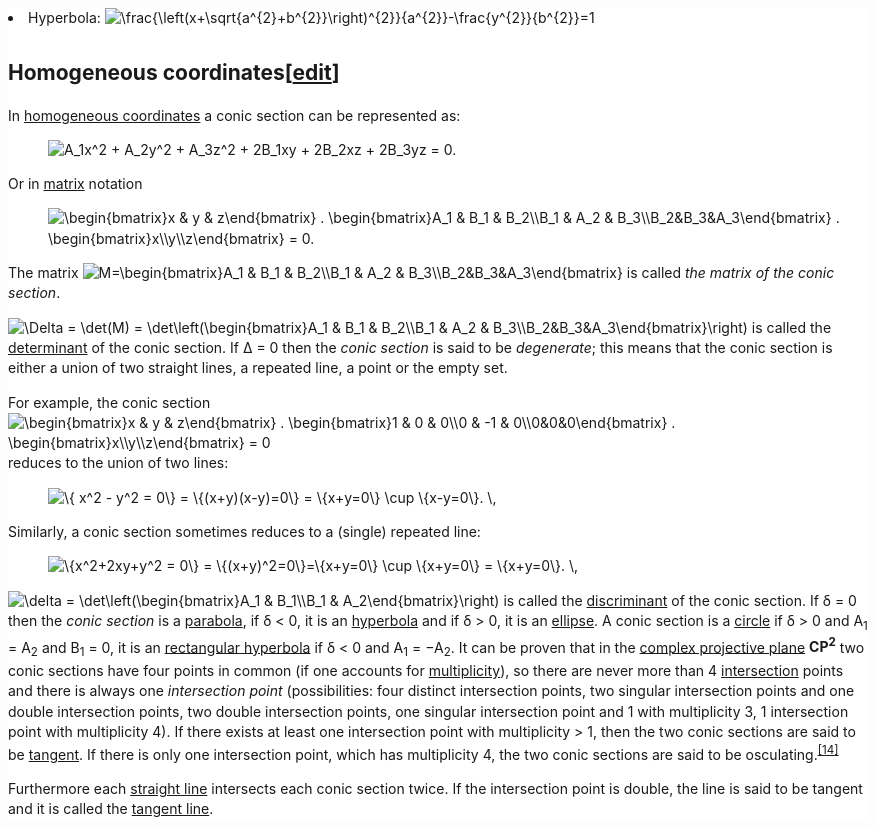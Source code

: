 <li>Hyperbola: <img class="mwe-math-fallback-image-inline tex" alt="\frac{\left(x+\sqrt{a^{2}+b^{2}}\right)^{2}}{a^{2}}-\frac{y^{2}}{b^{2}}=1" src="//upload.wikimedia.org/math/d/7/a/d7a1335b11eac9f8bf043dbe90c7b16b.png" /></li></ul>
<h2><span class="mw-headline" id="Homogeneous_coordinates">Homogeneous coordinates</span><span class="mw-editsection"><span class="mw-editsection-bracket">[</span><a href="/w/index.php?title=Conic_section&amp;action=edit&amp;section=23" title="Edit section: Homogeneous coordinates">edit</a><span class="mw-editsection-bracket">]</span></span></h2>
<p>In <a href="/wiki/Homogeneous_coordinates" title="Homogeneous coordinates">homogeneous coordinates</a> a conic section can be represented as:
</p>
<dl><dd><img class="mwe-math-fallback-image-inline tex" alt="A_1x^2 + A_2y^2 + A_3z^2 + 2B_1xy + 2B_2xz + 2B_3yz = 0." src="//upload.wikimedia.org/math/e/2/7/e27d18da712514822ba792d8914983b8.png" /></dd></dl>
<p>Or in <a href="/wiki/Matrix_(mathematics)" title="Matrix (mathematics)">matrix</a> notation
</p>
<dl><dd> <img class="mwe-math-fallback-image-inline tex" alt="\begin{bmatrix}x &amp; y &amp; z\end{bmatrix} . \begin{bmatrix}A_1 &amp; B_1 &amp; B_2\\B_1 &amp; A_2 &amp; B_3\\B_2&amp;B_3&amp;A_3\end{bmatrix} . \begin{bmatrix}x\\y\\z\end{bmatrix} = 0. " src="//upload.wikimedia.org/math/d/a/b/dab6f192766f0491d9926fc0063150a5.png" /></dd></dl>
<p>The matrix <img class="mwe-math-fallback-image-inline tex" alt="M=\begin{bmatrix}A_1 &amp; B_1 &amp; B_2\\B_1 &amp; A_2 &amp; B_3\\B_2&amp;B_3&amp;A_3\end{bmatrix}" src="//upload.wikimedia.org/math/7/9/5/795f5015f5f4fa36cdc2dbf642ce56f9.png" /> is called <i>the matrix of the conic section</i>.
</p><p><img class="mwe-math-fallback-image-inline tex" alt=" \Delta = \det(M) = \det\left(\begin{bmatrix}A_1 &amp; B_1 &amp; B_2\\B_1 &amp; A_2 &amp; B_3\\B_2&amp;B_3&amp;A_3\end{bmatrix}\right) " src="//upload.wikimedia.org/math/2/c/b/2cb649dc92d76f292a433c43258adcd6.png" /> is called the <a href="/wiki/Determinant" title="Determinant">determinant</a> of the conic section. If Δ = 0 then the <i>conic section</i> is said to be <i>degenerate</i>; this means that the conic section is either a union of two straight lines, a repeated line, a point or the empty set.
</p><p>For example, the conic section <img class="mwe-math-fallback-image-inline tex" alt="\begin{bmatrix}x &amp; y &amp; z\end{bmatrix} . \begin{bmatrix}1 &amp; 0 &amp; 0\\0 &amp; -1 &amp; 0\\0&amp;0&amp;0\end{bmatrix} . \begin{bmatrix}x\\y\\z\end{bmatrix} = 0 " src="//upload.wikimedia.org/math/a/0/1/a01ec2a197244c394c898de25e5193de.png" /> reduces to the union of two lines:
</p>
<dl><dd> <img class="mwe-math-fallback-image-inline tex" alt=" \{ x^2 - y^2 = 0\} = \{(x+y)(x-y)=0\} = \{x+y=0\} \cup \{x-y=0\}. \, " src="//upload.wikimedia.org/math/6/0/c/60ca417f1134a32d972f757cf866da39.png" /></dd></dl>
<p>Similarly, a conic section sometimes reduces to a (single) repeated line:
</p>
<dl><dd> <img class="mwe-math-fallback-image-inline tex" alt="\{x^2+2xy+y^2 = 0\} = \{(x+y)^2=0\}=\{x+y=0\} \cup \{x+y=0\} = \{x+y=0\}. \," src="//upload.wikimedia.org/math/3/7/f/37f71bc8e65ae9871ba9f4d12b87089a.png" /></dd></dl>
<p><img class="mwe-math-fallback-image-inline tex" alt=" \delta = \det\left(\begin{bmatrix}A_1 &amp; B_1\\B_1 &amp; A_2\end{bmatrix}\right) " src="//upload.wikimedia.org/math/8/0/7/8078ee1eeb88d0b6d699edad8f20b2eb.png" /> is called the <a href="/wiki/Discriminant" title="Discriminant">discriminant</a> of the conic section. If δ&#160;=&#160;0 then the <i>conic section</i> is a <a href="/wiki/Parabola" title="Parabola">parabola</a>, if δ&#160;&lt;&#160;0, it is an <a href="/wiki/Hyperbola" title="Hyperbola">hyperbola</a> and if δ&#160;&gt;&#160;0, it is an <a href="/wiki/Ellipse" title="Ellipse">ellipse</a>. A conic section is a <a href="/wiki/Circle" title="Circle">circle</a> if δ&#160;&gt;&#160;0 and A<sub>1</sub> = A<sub>2</sub> and B<sub>1</sub> = 0, it is an <a href="/wiki/Rectangular_hyperbola" title="Rectangular hyperbola" class="mw-redirect">rectangular hyperbola</a> if δ&#160;&lt;&#160;0 and A<sub>1</sub> = −A<sub>2</sub>. It can be proven that in the <a href="/wiki/Complex_projective_plane" title="Complex projective plane">complex projective plane</a> <b>CP<sup>2</sup></b> two conic sections have four points in common (if one accounts for <a href="/wiki/Multiplicity_(mathematics)" title="Multiplicity (mathematics)">multiplicity</a>), so there are never more than 4 <a href="/wiki/Line-line_intersection" title="Line-line intersection" class="mw-redirect">intersection</a> points and there is always one <i>intersection point</i> (possibilities: four distinct intersection points, two singular intersection points and one double intersection points, two double intersection points, one singular intersection point and 1 with multiplicity 3, 1 intersection point with multiplicity 4). If there exists at least one intersection point with multiplicity &gt; 1, then the two conic sections are said to be <a href="/wiki/Tangent" title="Tangent">tangent</a>. If there is only one intersection point, which has multiplicity 4, the two conic sections are said to be osculating.<sup id="cite_ref-14" class="reference"><a href="#cite_note-14"><span>[</span>14<span>]</span></a></sup>
</p><p>Furthermore each <a href="/wiki/Straight_line" title="Straight line" class="mw-redirect">straight line</a> intersects each conic section twice. If the intersection point is double, the line is said to be tangent and it is called the <a href="/wiki/Tangent_line" title="Tangent line" class="mw-redirect">tangent line</a>.